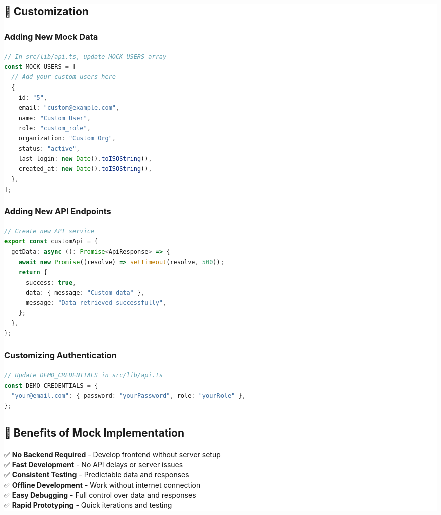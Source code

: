 ## 🔧 Customization

### **Adding New Mock Data**

```typescript
// In src/lib/api.ts, update MOCK_USERS array
const MOCK_USERS = [
  // Add your custom users here
  {
    id: "5",
    email: "custom@example.com",
    name: "Custom User",
    role: "custom_role",
    organization: "Custom Org",
    status: "active",
    last_login: new Date().toISOString(),
    created_at: new Date().toISOString(),
  },
];
```

### **Adding New API Endpoints**

```typescript
// Create new API service
export const customApi = {
  getData: async (): Promise<ApiResponse> => {
    await new Promise((resolve) => setTimeout(resolve, 500));
    return {
      success: true,
      data: { message: "Custom data" },
      message: "Data retrieved successfully",
    };
  },
};
```

### **Customizing Authentication**

```typescript
// Update DEMO_CREDENTIALS in src/lib/api.ts
const DEMO_CREDENTIALS = {
  "your@email.com": { password: "yourPassword", role: "yourRole" },
};
```

## 🚀 Benefits of Mock Implementation

✅ **No Backend Required** - Develop frontend without server setup  
✅ **Fast Development** - No API delays or server issues  
✅ **Consistent Testing** - Predictable data and responses  
✅ **Offline Development** - Work without internet connection  
✅ **Easy Debugging** - Full control over data and responses  
✅ **Rapid Prototyping** - Quick iterations and testing

